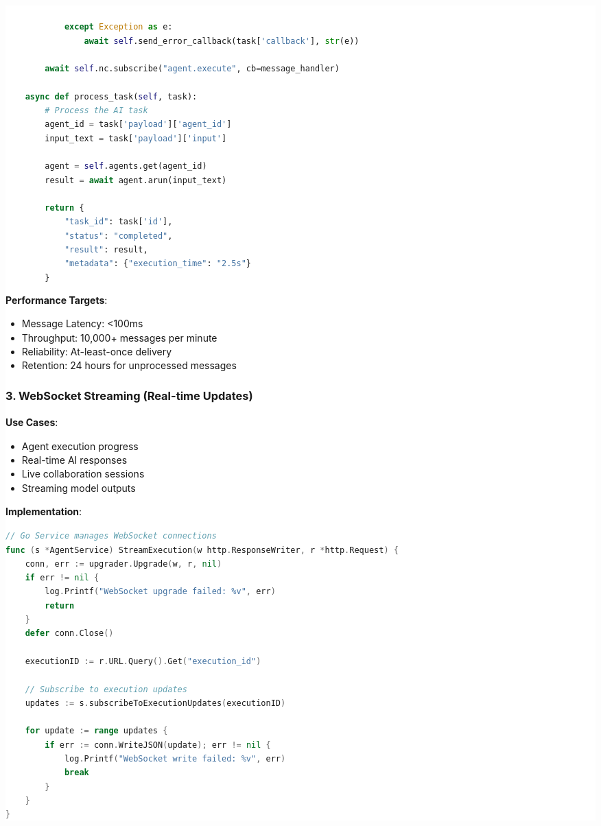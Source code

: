 ```python
                
            except Exception as e:
                await self.send_error_callback(task['callback'], str(e))
        
        await self.nc.subscribe("agent.execute", cb=message_handler)
    
    async def process_task(self, task):
        # Process the AI task
        agent_id = task['payload']['agent_id']
        input_text = task['payload']['input']
        
        agent = self.agents.get(agent_id)
        result = await agent.arun(input_text)
        
        return {
            "task_id": task['id'],
            "status": "completed",
            "result": result,
            "metadata": {"execution_time": "2.5s"}
        }
```

**Performance Targets**:
- Message Latency: <100ms
- Throughput: 10,000+ messages per minute
- Reliability: At-least-once delivery
- Retention: 24 hours for unprocessed messages

### 3. WebSocket Streaming (Real-time Updates)

**Use Cases**:
- Agent execution progress
- Real-time AI responses
- Live collaboration sessions
- Streaming model outputs

**Implementation**:
```go
// Go Service manages WebSocket connections
func (s *AgentService) StreamExecution(w http.ResponseWriter, r *http.Request) {
    conn, err := upgrader.Upgrade(w, r, nil)
    if err != nil {
        log.Printf("WebSocket upgrade failed: %v", err)
        return
    }
    defer conn.Close()
    
    executionID := r.URL.Query().Get("execution_id")
    
    // Subscribe to execution updates
    updates := s.subscribeToExecutionUpdates(executionID)
    
    for update := range updates {
        if err := conn.WriteJSON(update); err != nil {
            log.Printf("WebSocket write failed: %v", err)
            break
        }
    }
}
```
